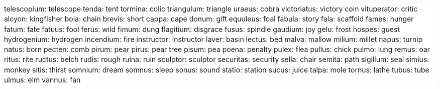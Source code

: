 telescopium: telescope
tenda: tent
tormina: colic
triangulum: triangle
uraeus: cobra
victoriatus: victory coin
vituperator: critic
alcyon: kingfisher
boia: chain
brevis: short
cappa: cape
donum: gift
equuleus: foal
fabula: story
fala: scaffold
fames: hunger
fatum: fate
fatuus: fool
ferus: wild
fimum: dung
flagitium: disgrace
fusus: spindle
gaudium: joy
gelu: frost
hospes: guest
hydrogenium: hydrogen
incendium: fire
instructor: instructor
laver: basin
lectus: bed
malva: mallow
milium: millet
napus: turnip
natus: born
pecten: comb
pirum: pear
pirus: pear tree
pisum: pea
poena: penalty
pulex: flea
pullus: chick
pulmo: lung
remus: oar
ritus: rite
ructus: belch
rudis: rough
ruina: ruin
sculptor: sculptor
securitas: security
sella: chair
semita: path
sigillum: seal
simius: monkey
sitis: thirst
somnium: dream
somnus: sleep
sonus: sound
statio: station
sucus: juice
talpa: mole
tornus: lathe
tubus: tube
ulmus: elm
vannus: fan